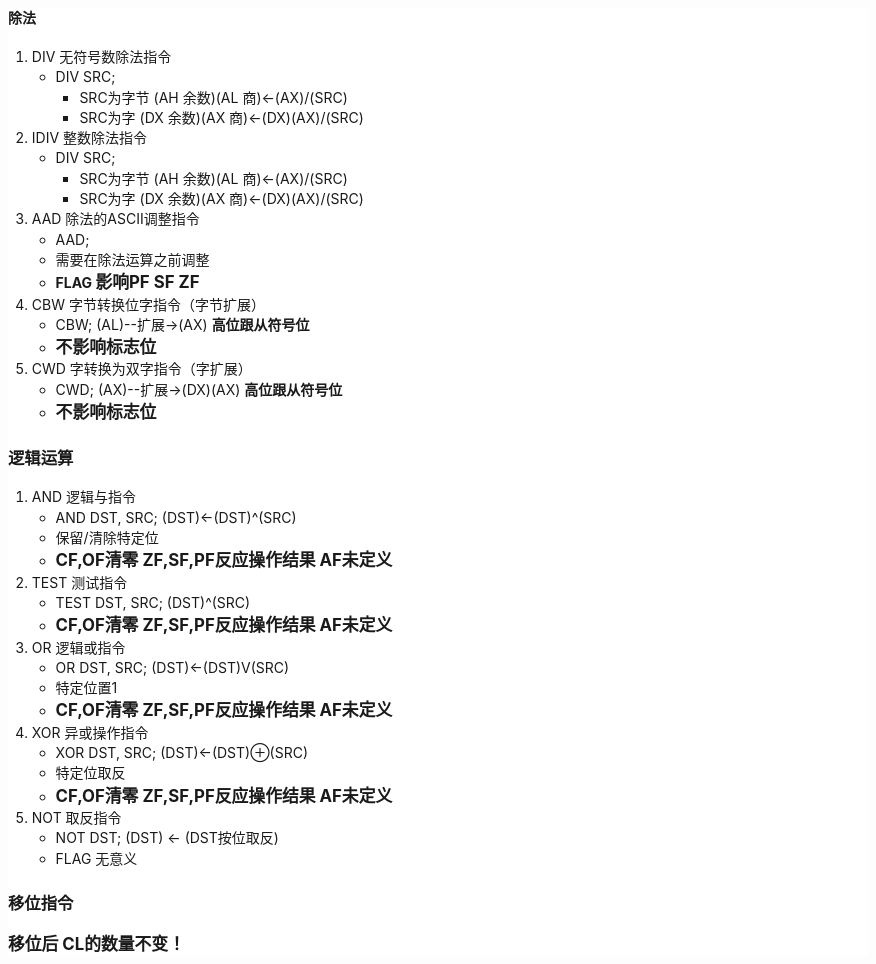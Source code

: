 #### 除法
1. DIV 无符号数除法指令
    - DIV SRC;
      - SRC为字节 (AH 余数)(AL 商)<-(AX)/(SRC)
      - SRC为字 (DX 余数)(AX 商)<-(DX)(AX)/(SRC)
2. IDIV 整数除法指令
    - DIV SRC;
      - SRC为字节 (AH 余数)(AL 商)<-(AX)/(SRC)
      - SRC为字 (DX 余数)(AX 商)<-(DX)(AX)/(SRC)
3. AAD 除法的ASCII调整指令
    - AAD;
    - 需要在除法运算之前调整
    - **FLAG <big>影响PF SF ZF</big>**
4. CBW 字节转换位字指令（字节扩展）
    - CBW; (AL)--扩展->(AX) **高位跟从符号位**
    - **<big>不影响标志位</big>**
5. CWD 字转换为双字指令（字扩展）
    - CWD; (AX)--扩展->(DX)(AX) **高位跟从符号位**
    - **<big>不影响标志位</big>**

### 逻辑运算
1. AND 逻辑与指令
    - AND DST, SRC; (DST)<-(DST)^(SRC)
    - 保留/清除特定位
    - **<big>CF,OF清零 ZF,SF,PF反应操作结果 AF未定义</big>**
2. TEST 测试指令
    - TEST DST, SRC; (DST)^(SRC)
    - **<big>CF,OF清零 ZF,SF,PF反应操作结果 AF未定义</big>**
3. OR 逻辑或指令
    - OR DST, SRC; (DST)<-(DST)V(SRC)
    - 特定位置1
    - **<big>CF,OF清零 ZF,SF,PF反应操作结果 AF未定义</big>**
4. XOR 异或操作指令
    - XOR DST, SRC; (DST)<-(DST)⊕(SRC)
    - 特定位取反
    - **<big>CF,OF清零 ZF,SF,PF反应操作结果 AF未定义</big>**
5. NOT 取反指令
    - NOT DST; (DST) <- (DST按位取反)
    - FLAG 无意义

### 移位指令
**<big>移位后 CL的数量不变！</big>**<br>